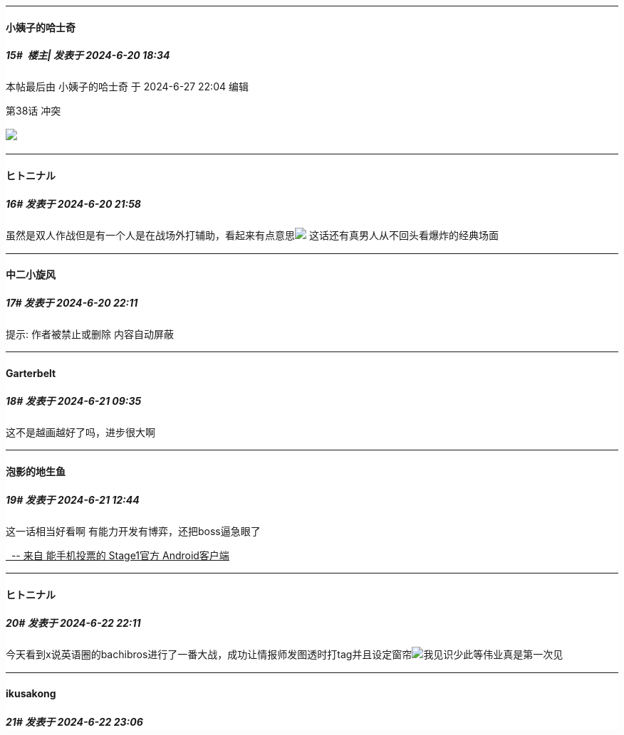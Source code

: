 *****

####  小姨子的哈士奇  
##### 15#         楼主| 发表于 2024-6-20 18:34

 本帖最后由 小姨子的哈士奇 于 2024-6-27 22:04 编辑 

第38话 冲突

<img src="https://p.sda1.dev/18/2bc56ffae12d29839c8df9debbf286f8/0.rawkuma.com.jpg" referrerpolicy="no-referrer">

*****

####  ヒトニナル  
##### 16#       发表于 2024-6-20 21:58

虽然是双人作战但是有一个人是在战场外打辅助，看起来有点意思<img src="https://static.saraba1st.com/image/smiley/face2017/067.png" referrerpolicy="no-referrer">
这话还有真男人从不回头看爆炸的经典场面

*****

####  中二小旋风  
##### 17#       发表于 2024-6-20 22:11

提示: 作者被禁止或删除 内容自动屏蔽

*****

####  Garterbelt  
##### 18#       发表于 2024-6-21 09:35

这不是越画越好了吗，进步很大啊

*****

####  泡影的地生鱼  
##### 19#       发表于 2024-6-21 12:44

这一话相当好看啊
有能力开发有博弈，还把boss逼急眼了

[  -- 来自 能手机投票的 Stage1官方 Android客户端](https://www.coolapk.com/apk/140634)

*****

####  ヒトニナル  
##### 20#       发表于 2024-6-22 22:11

今天看到x说英语圈的bachibros进行了一番大战，成功让情报师发图透时打tag并且设定窗帘<img src="https://static.saraba1st.com/image/smiley/face2017/067.png" referrerpolicy="no-referrer">我见识少此等伟业真是第一次见

*****

####  ikusakong  
##### 21#       发表于 2024-6-22 23:06
